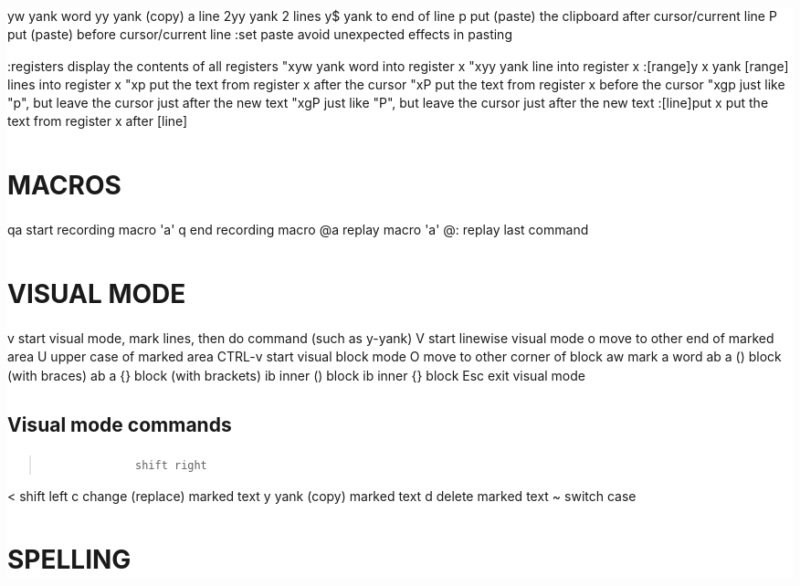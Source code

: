 yw                  yank word
yy                  yank (copy) a line
2yy                 yank 2 lines
y$                  yank to end of line
p                   put (paste) the clipboard after cursor/current line
P                   put (paste) before cursor/current line
:set paste          avoid unexpected effects in pasting

:registers          display the contents of all registers
"xyw                yank word into register x
"xyy                yank line into register x
:[range]y x         yank [range] lines into register x
"xp                 put the text from register x after the cursor
"xP                 put the text from register x before the cursor
"xgp                just like "p", but leave the cursor just after the new text
"xgP                just like "P", but leave the cursor just after the new text
:[line]put x        put the text from register x after [line]


MACROS
======

qa                  start recording macro 'a'
q                   end recording macro
@a                  replay macro 'a'
@:                  replay last command


VISUAL MODE
===========

v                   start visual mode, mark lines, then do command (such as y-yank)
V                   start linewise visual mode
o                   move to other end of marked area
U                   upper case of marked area
CTRL-v              start visual block mode
O                   move to other corner of block
aw                  mark a word
ab                  a () block (with braces)
ab                  a {} block (with brackets)
ib                  inner () block
ib                  inner {} block
Esc                 exit visual mode

Visual mode commands
--------------------
>                   shift right
<                   shift left
c                   change (replace) marked text
y                   yank (copy) marked text
d                   delete marked text
~                   switch case


SPELLING
========
